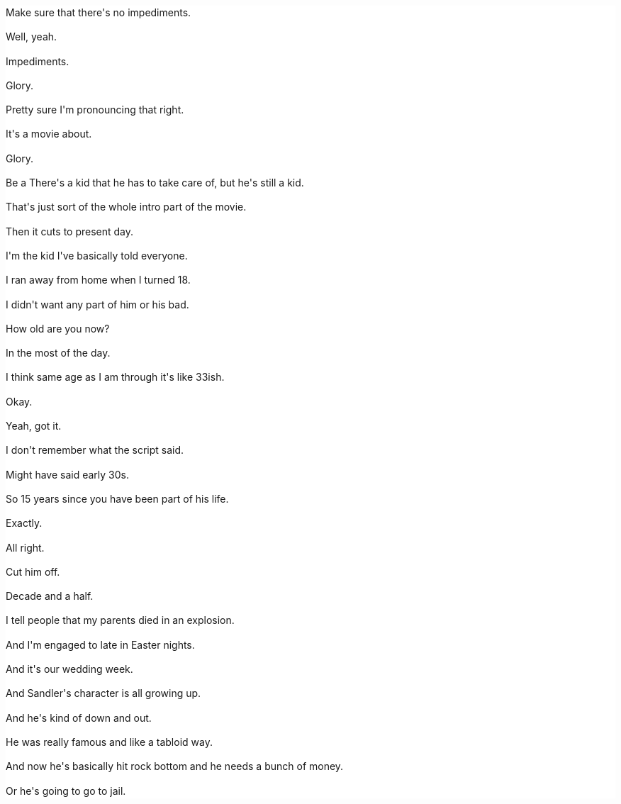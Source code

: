 Make sure that there's no impediments.

Well, yeah.

Impediments.

Glory.

Pretty sure I'm pronouncing that right.

It's a movie about.

Glory.

Be a There's a kid that he has to take care of, but he's still a kid.

That's just sort of the whole intro part of the movie.

Then it cuts to present day.

I'm the kid I've basically told everyone.

I ran away from home when I turned 18.

I didn't want any part of him or his bad.

How old are you now?

In the most of the day.

I think same age as I am through it's like 33ish.

Okay.

Yeah, got it.

I don't remember what the script said.

Might have said early 30s.

So 15 years since you have been part of his life.

Exactly.

All right.

Cut him off.

Decade and a half.

I tell people that my parents died in an explosion.

And I'm engaged to late in Easter nights.

And it's our wedding week.

And Sandler's character is all growing up.

And he's kind of down and out.

He was really famous and like a tabloid way.

And now he's basically hit rock bottom and he needs a bunch of money.

Or he's going to go to jail.
